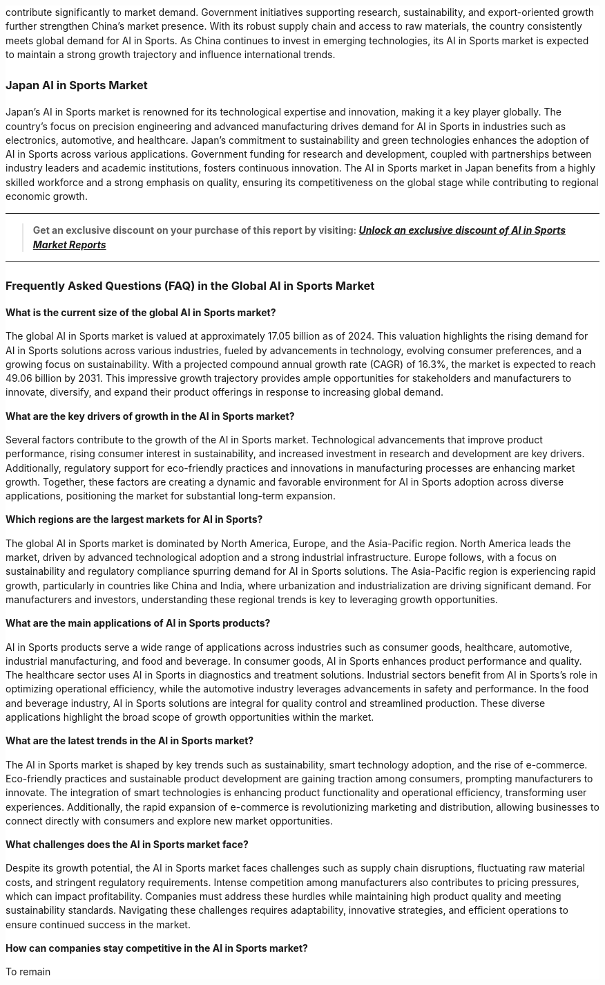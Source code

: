contribute significantly to market demand. Government initiatives supporting research, sustainability, and export-oriented growth further strengthen China&rsquo;s market presence. With its robust supply chain and access to raw materials, the country consistently meets global demand for AI in Sports. As China continues to invest in emerging technologies, its AI in Sports market is expected to maintain a strong growth trajectory and influence international trends.</p><h3>Japan AI in Sports Market</h3><p>Japan&rsquo;s AI in Sports market is renowned for its technological expertise and innovation, making it a key player globally. The country&rsquo;s focus on precision engineering and advanced manufacturing drives demand for AI in Sports in industries such as electronics, automotive, and healthcare. Japan&rsquo;s commitment to sustainability and green technologies enhances the adoption of AI in Sports across various applications. Government funding for research and development, coupled with partnerships between industry leaders and academic institutions, fosters continuous innovation. The AI in Sports market in Japan benefits from a highly skilled workforce and a strong emphasis on quality, ensuring its competitiveness on the global stage while contributing to regional economic growth.</p><hr /><blockquote><p><strong>Get an exclusive discount on your purchase of this report by visiting: <em><a href="://marketresearchpulse.com/ask-for-discount/83188?utm_source=Github&amp;utm_medium=0111">Unlock an exclusive discount of AI in Sports Market Reports</a></em>&nbsp;</strong></p></blockquote><hr /><h3>Frequently Asked Questions (FAQ) in the Global AI in Sports Market</h3><p><strong>What is the current size of the global AI in Sports market?</strong></p><p>The global AI in Sports market is valued at approximately 17.05 billion as of 2024. This valuation highlights the rising demand for AI in Sports solutions across various industries, fueled by advancements in technology, evolving consumer preferences, and a growing focus on sustainability. With a projected compound annual growth rate (CAGR) of 16.3%, the market is expected to reach 49.06 billion by 2031. This impressive growth trajectory provides ample opportunities for stakeholders and manufacturers to innovate, diversify, and expand their product offerings in response to increasing global demand.</p><p><strong>What are the key drivers of growth in the AI in Sports market?</strong></p><p>Several factors contribute to the growth of the AI in Sports market. Technological advancements that improve product performance, rising consumer interest in sustainability, and increased investment in research and development are key drivers. Additionally, regulatory support for eco-friendly practices and innovations in manufacturing processes are enhancing market growth. Together, these factors are creating a dynamic and favorable environment for AI in Sports adoption across diverse applications, positioning the market for substantial long-term expansion.</p><p><strong>Which regions are the largest markets for AI in Sports?</strong></p><p>The global AI in Sports market is dominated by North America, Europe, and the Asia-Pacific region. North America leads the market, driven by advanced technological adoption and a strong industrial infrastructure. Europe follows, with a focus on sustainability and regulatory compliance spurring demand for AI in Sports solutions. The Asia-Pacific region is experiencing rapid growth, particularly in countries like China and India, where urbanization and industrialization are driving significant demand. For manufacturers and investors, understanding these regional trends is key to leveraging growth opportunities.</p><p><strong>What are the main applications of AI in Sports products?</strong></p><p>AI in Sports products serve a wide range of applications across industries such as consumer goods, healthcare, automotive, industrial manufacturing, and food and beverage. In consumer goods, AI in Sports enhances product performance and quality. The healthcare sector uses AI in Sports in diagnostics and treatment solutions. Industrial sectors benefit from AI in Sports&rsquo;s role in optimizing operational efficiency, while the automotive industry leverages advancements in safety and performance. In the food and beverage industry, AI in Sports solutions are integral for quality control and streamlined production. These diverse applications highlight the broad scope of growth opportunities within the market.</p><p><strong>What are the latest trends in the AI in Sports market?</strong></p><p>The AI in Sports market is shaped by key trends such as sustainability, smart technology adoption, and the rise of e-commerce. Eco-friendly practices and sustainable product development are gaining traction among consumers, prompting manufacturers to innovate. The integration of smart technologies is enhancing product functionality and operational efficiency, transforming user experiences. Additionally, the rapid expansion of e-commerce is revolutionizing marketing and distribution, allowing businesses to connect directly with consumers and explore new market opportunities.</p><p><strong>What challenges does the AI in Sports market face?</strong></p><p>Despite its growth potential, the AI in Sports market faces challenges such as supply chain disruptions, fluctuating raw material costs, and stringent regulatory requirements. Intense competition among manufacturers also contributes to pricing pressures, which can impact profitability. Companies must address these hurdles while maintaining high product quality and meeting sustainability standards. Navigating these challenges requires adaptability, innovative strategies, and efficient operations to ensure continued success in the market.</p><p><strong>How can companies stay competitive in the AI in Sports market?</strong></p><p>To remain